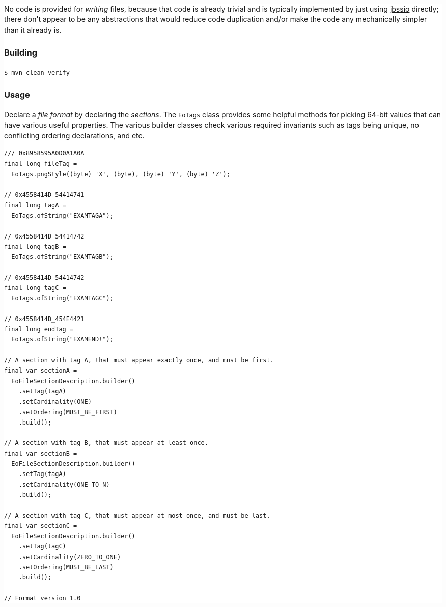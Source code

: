 No code is provided for _writing_ files, because that code is already trivial
and is typically implemented by just using
[jbssio](https://www.io7m.com/software/jbssio/) directly; there don't appear
to be any abstractions that would reduce code duplication and/or make the
code any mechanically simpler than it already is.

### Building

```
$ mvn clean verify
```

### Usage

Declare a _file format_ by declaring the _sections_. The
`EoTags` class provides some helpful methods for picking 64-bit values that
can have various useful properties. The various builder classes check various
required invariants such as tags being unique, no conflicting ordering
declarations, and etc.

```
/// 0x8958595A0D0A1A0A
final long fileTag =
  EoTags.pngStyle((byte) 'X', (byte), (byte) 'Y', (byte) 'Z');

// 0x4558414D_54414741
final long tagA =
  EoTags.ofString("EXAMTAGA");

// 0x4558414D_54414742
final long tagB =
  EoTags.ofString("EXAMTAGB");

// 0x4558414D_54414742
final long tagC =
  EoTags.ofString("EXAMTAGC");

// 0x4558414D_454E4421
final long endTag =
  EoTags.ofString("EXAMEND!");

// A section with tag A, that must appear exactly once, and must be first.
final var sectionA =
  EoFileSectionDescription.builder()
    .setTag(tagA)
    .setCardinality(ONE)
    .setOrdering(MUST_BE_FIRST)
    .build();

// A section with tag B, that must appear at least once.
final var sectionB =
  EoFileSectionDescription.builder()
    .setTag(tagA)
    .setCardinality(ONE_TO_N)
    .build();

// A section with tag C, that must appear at most once, and must be last.
final var sectionC =
  EoFileSectionDescription.builder()
    .setTag(tagC)
    .setCardinality(ZERO_TO_ONE)
    .setOrdering(MUST_BE_LAST)
    .build();

// Format version 1.0
```